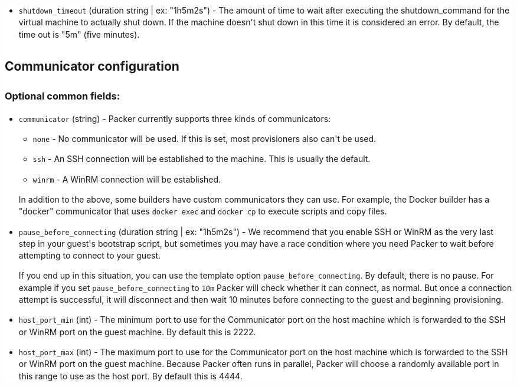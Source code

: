 - `shutdown_timeout` (duration string | ex: "1h5m2s") - The amount of time to wait after executing the shutdown_command for the
  virtual machine to actually shut down. If the machine doesn't shut down
  in this time it is considered an error. By default, the time out is "5m"
  (five minutes).




## Communicator configuration

### Optional common fields:



- `communicator` (string) - Packer currently supports three kinds of communicators:
  
  -   `none` - No communicator will be used. If this is set, most
      provisioners also can't be used.
  
  -   `ssh` - An SSH connection will be established to the machine. This
      is usually the default.
  
  -   `winrm` - A WinRM connection will be established.
  
  In addition to the above, some builders have custom communicators they
  can use. For example, the Docker builder has a "docker" communicator
  that uses `docker exec` and `docker cp` to execute scripts and copy
  files.

- `pause_before_connecting` (duration string | ex: "1h5m2s") - We recommend that you enable SSH or WinRM as the very last step in your
  guest's bootstrap script, but sometimes you may have a race condition
  where you need Packer to wait before attempting to connect to your
  guest.
  
  If you end up in this situation, you can use the template option
  `pause_before_connecting`. By default, there is no pause. For example if
  you set `pause_before_connecting` to `10m` Packer will check whether it
  can connect, as normal. But once a connection attempt is successful, it
  will disconnect and then wait 10 minutes before connecting to the guest
  and beginning provisioning.






- `host_port_min` (int) - The minimum port to use for the Communicator port on the host machine which is forwarded
  to the SSH or WinRM port on the guest machine. By default this is 2222.

- `host_port_max` (int) - The maximum port to use for the Communicator port on the host machine which is forwarded
  to the SSH or WinRM port on the guest machine. Because Packer often runs in parallel,
  Packer will choose a randomly available port in this range to use as the
  host port. By default this is 4444.
